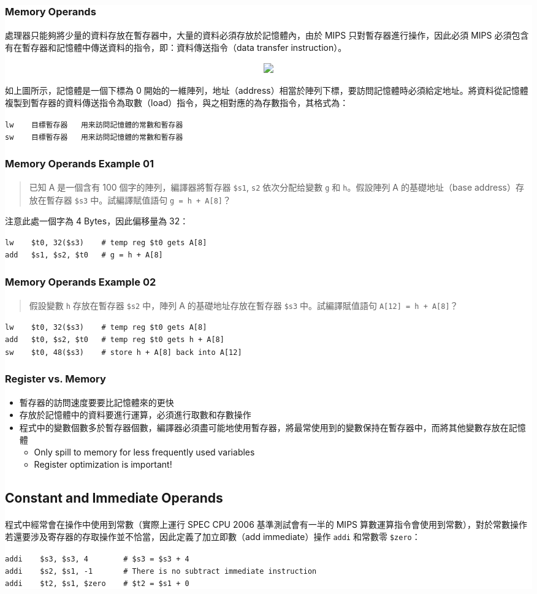 ### Memory Operands

處理器只能夠將少量的資料存放在暫存器中，大量的資料必須存放於記憶體內，由於 MIPS 只對暫存器進行操作，因此必須 MIPS 必須包含有在暫存器和記憶體中傳送資料的指令，即：資料傳送指令（data transfer instruction）。

<div style="text-align: center"><img src="https://i.imgur.com/yurQyB9.png" width="250" /></div>

如上圖所示，記憶體是一個下標為 0 開始的一維陣列，地址（address）相當於陣列下標，要訪問記憶體時必須給定地址。將資料從記憶體複製到暫存器的資料傳送指令為取數（load）指令，與之相對應的為存數指令，其格式為：

```assembly
lw    目標暫存器   用来訪問記憶體的常數和暫存器
sw    目標暫存器   用来訪問記憶體的常數和暫存器
```

### Memory Operands Example 01

> 已知 A 是一個含有 100 個字的陣列，編譯器將暫存器 `$s1`, `s2` 依次分配给變數 `g` 和 `h`。假設陣列 A 的基礎地址（base address）存放在暫存器 `$s3` 中。試編譯賦值語句 `g = h + A[8]`？

注意此處一個字為 4 Bytes，因此偏移量為 32：

```assembly
lw    $t0, 32($s3)    # temp reg $t0 gets A[8]
add   $s1, $s2, $t0   # g = h + A[8]
```

### Memory Operands Example 02

> 假設變數 `h` 存放在暫存器 `$s2` 中，陣列 A 的基礎地址存放在暫存器 `$s3` 中。試編譯賦值語句 `A[12] = h + A[8]`？

```assembly
lw    $t0, 32($s3)    # temp reg $t0 gets A[8]
add   $t0, $s2, $t0   # temp reg $t0 gets h + A[8]
sw    $t0, 48($s3)    # store h + A[8] back into A[12]
```

### Register vs. Memory

- 暫存器的訪問速度要要比記憶體來的更快
- 存放於記憶體中的資料要進行運算，必須進行取數和存數操作
- 程式中的變數個數多於暫存器個數，編譯器必須盡可能地使用暫存器，將最常使用到的變數保持在暫存器中，而將其他變數存放在記憶體
  - Only spill to memory for less frequently used variables
  - Register optimization is important!

## Constant and Immediate Operands

程式中經常會在操作中使用到常數（實際上運行 SPEC CPU 2006 基準測試會有一半的 MIPS 算數運算指令會使用到常數），對於常數操作若還要涉及寄存器的存取操作並不恰當，因此定義了加立即數（add immediate）操作 `addi` 和常數零 `$zero`：

```assembly
addi    $s3, $s3, 4        # $s3 = $s3 + 4
addi    $s2, $s1, -1       # There is no subtract immediate instruction
addi    $t2, $s1, $zero    # $t2 = $s1 + 0
```
